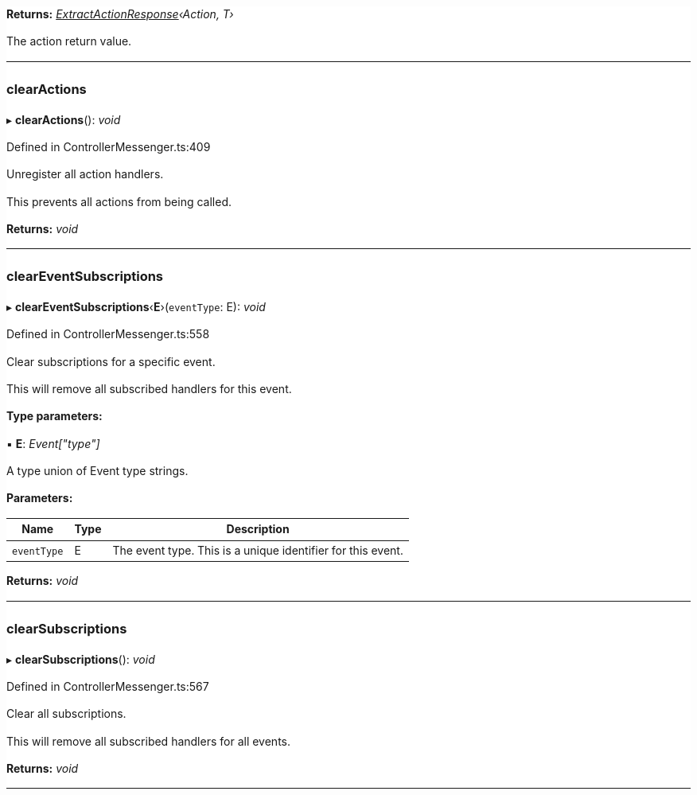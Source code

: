 **Returns:** *[ExtractActionResponse](../modules/_controllermessenger_.md#extractactionresponse)‹Action, T›*

The action return value.

___

###  clearActions

▸ **clearActions**(): *void*

Defined in ControllerMessenger.ts:409

Unregister all action handlers.

This prevents all actions from being called.

**Returns:** *void*

___

###  clearEventSubscriptions

▸ **clearEventSubscriptions**‹**E**›(`eventType`: E): *void*

Defined in ControllerMessenger.ts:558

Clear subscriptions for a specific event.

This will remove all subscribed handlers for this event.

**Type parameters:**

▪ **E**: *Event["type"]*

A type union of Event type strings.

**Parameters:**

Name | Type | Description |
------ | ------ | ------ |
`eventType` | E | The event type. This is a unique identifier for this event. |

**Returns:** *void*

___

###  clearSubscriptions

▸ **clearSubscriptions**(): *void*

Defined in ControllerMessenger.ts:567

Clear all subscriptions.

This will remove all subscribed handlers for all events.

**Returns:** *void*

___
